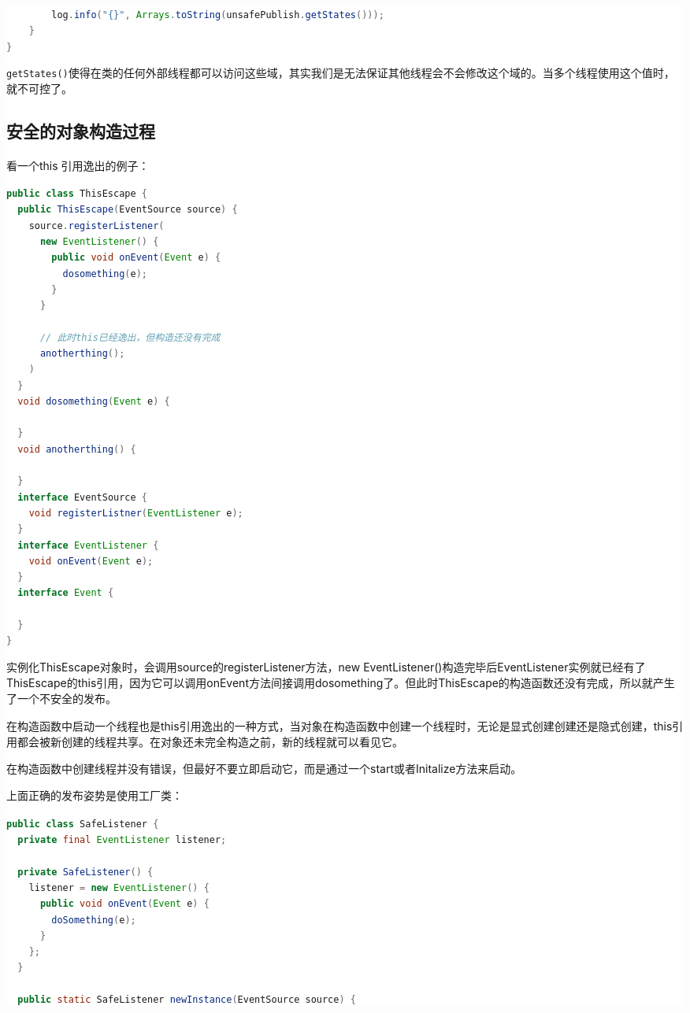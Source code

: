 ```java
        log.info("{}", Arrays.toString(unsafePublish.getStates()));
    }
}
```

`getStates()`使得在类的任何外部线程都可以访问这些域，其实我们是无法保证其他线程会不会修改这个域的。当多个线程使用这个值时，就不可控了。

## 安全的对象构造过程

看一个this 引用逸出的例子：

```java
public class ThisEscape {
  public ThisEscape(EventSource source) {
    source.registerListener(
      new EventListener() {
        public void onEvent(Event e) {
          dosomething(e);
        }
      }

      // 此时this已经逸出，但构造还没有完成
      anotherthing();
    )
  }
  void dosomething(Event e) {
    
  }
  void anotherthing() {
    
  }
  interface EventSource {
    void registerListner(EventListener e);
  }
  interface EventListener {
    void onEvent(Event e);
  }
  interface Event {
    
  }
}
```

实例化ThisEscape对象时，会调用source的registerListener方法，new EventListener()构造完毕后EventListener实例就已经有了ThisEscape的this引用，因为它可以调用onEvent方法间接调用dosomething了。但此时ThisEscape的构造函数还没有完成，所以就产生了一个不安全的发布。

在构造函数中启动一个线程也是this引用逸出的一种方式，当对象在构造函数中创建一个线程时，无论是显式创建创建还是隐式创建，this引用都会被新创建的线程共享。在对象还未完全构造之前，新的线程就可以看见它。

在构造函数中创建线程并没有错误，但最好不要立即启动它，而是通过一个start或者Initalize方法来启动。

上面正确的发布姿势是使用工厂类：

```java
public class SafeListener {
  private final EventListener listener;

  private SafeListener() {
    listener = new EventListener() {
      public void onEvent(Event e) {
        doSomething(e);
      }
    };
  }

  public static SafeListener newInstance(EventSource source) {
```